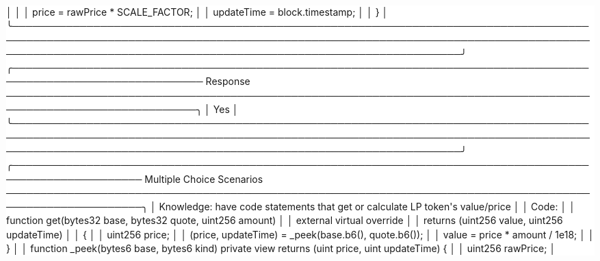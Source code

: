 │                                                                                                                                                                                                                                              │
│         price = rawPrice * SCALE_FACTOR;                                                                                                                                                                                                     │
│         updateTime = block.timestamp;                                                                                                                                                                                                        │
│     }                                                                                                                                                                                                                                        │
╰──────────────────────────────────────────────────────────────────────────────────────────────────────────────────────────────────────────────────────────────────────────────────────────────────────────────────────────────────────────────╯
╭────────────────────────────────────────────────────────────────────────────────────────────────────────────────── Response ──────────────────────────────────────────────────────────────────────────────────────────────────────────────────╮
│ Yes                                                                                                                                                                                                                                          │
╰──────────────────────────────────────────────────────────────────────────────────────────────────────────────────────────────────────────────────────────────────────────────────────────────────────────────────────────────────────────────╯
╭───────────────────────────────────────────────────────────────────────────────────────────────────────── Multiple Choice Scenarios ──────────────────────────────────────────────────────────────────────────────────────────────────────────╮
│ Knowledge: have code statements that get or calculate LP token's value/price                                                                                                                                                                 │
│ Code:                                                                                                                                                                                                                                        │
│     function get(bytes32 base, bytes32 quote, uint256 amount)                                                                                                                                                                                │
│         external virtual override                                                                                                                                                                                                            │
│         returns (uint256 value, uint256 updateTime)                                                                                                                                                                                          │
│     {                                                                                                                                                                                                                                        │
│         uint256 price;                                                                                                                                                                                                                       │
│         (price, updateTime) = _peek(base.b6(), quote.b6());                                                                                                                                                                                  │
│         value = price * amount / 1e18;                                                                                                                                                                                                       │
│     }                                                                                                                                                                                                                                        │
│     function _peek(bytes6 base, bytes6 kind) private view returns (uint price, uint updateTime) {                                                                                                                                            │
│         uint256 rawPrice;                                                                                                                                                                                                                    │